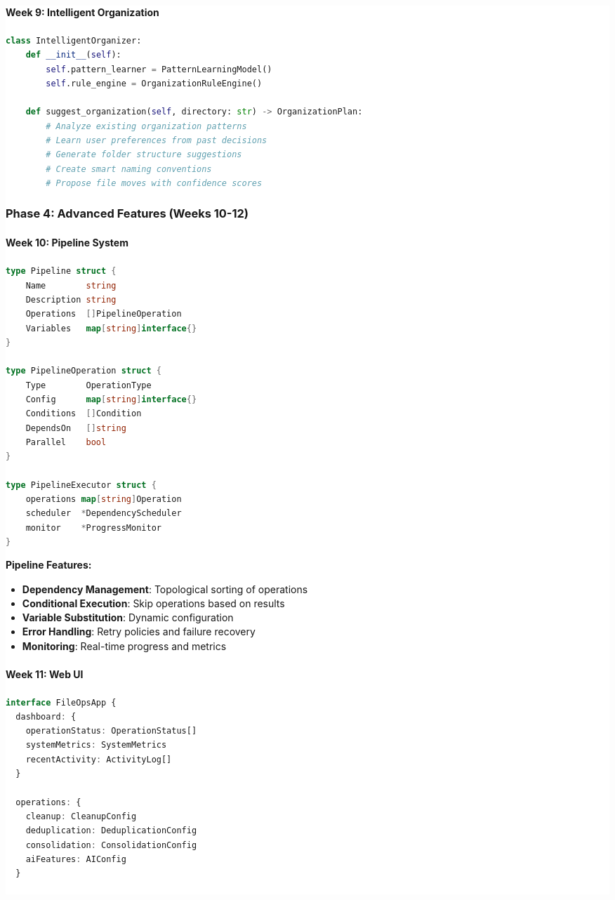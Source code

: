 #### Week 9: Intelligent Organization
```python
class IntelligentOrganizer:
    def __init__(self):
        self.pattern_learner = PatternLearningModel()
        self.rule_engine = OrganizationRuleEngine()
        
    def suggest_organization(self, directory: str) -> OrganizationPlan:
        # Analyze existing organization patterns
        # Learn user preferences from past decisions
        # Generate folder structure suggestions
        # Create smart naming conventions
        # Propose file moves with confidence scores
```

### Phase 4: Advanced Features (Weeks 10-12)

#### Week 10: Pipeline System
```go
type Pipeline struct {
    Name        string
    Description string
    Operations  []PipelineOperation
    Variables   map[string]interface{}
}

type PipelineOperation struct {
    Type        OperationType
    Config      map[string]interface{}
    Conditions  []Condition
    DependsOn   []string
    Parallel    bool
}

type PipelineExecutor struct {
    operations map[string]Operation
    scheduler  *DependencyScheduler
    monitor    *ProgressMonitor
}
```

**Pipeline Features:**
- **Dependency Management**: Topological sorting of operations
- **Conditional Execution**: Skip operations based on results
- **Variable Substitution**: Dynamic configuration
- **Error Handling**: Retry policies and failure recovery
- **Monitoring**: Real-time progress and metrics

#### Week 11: Web UI
```typescript
interface FileOpsApp {
  dashboard: {
    operationStatus: OperationStatus[]
    systemMetrics: SystemMetrics
    recentActivity: ActivityLog[]
  }
  
  operations: {
    cleanup: CleanupConfig
    deduplication: DeduplicationConfig
    consolidation: ConsolidationConfig
    aiFeatures: AIConfig
  }
  
```